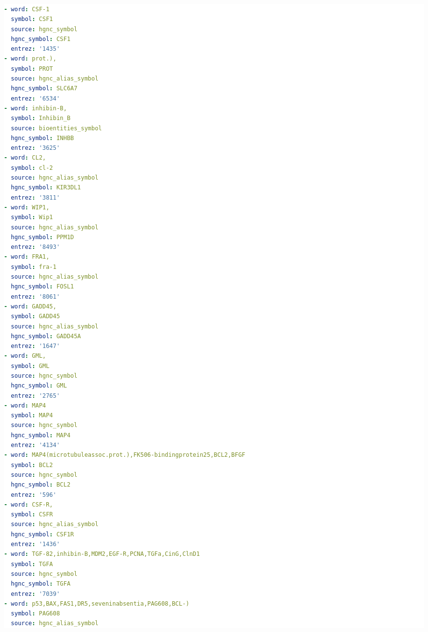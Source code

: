 ```yaml
- word: CSF-1
  symbol: CSF1
  source: hgnc_symbol
  hgnc_symbol: CSF1
  entrez: '1435'
- word: prot.),
  symbol: PROT
  source: hgnc_alias_symbol
  hgnc_symbol: SLC6A7
  entrez: '6534'
- word: inhibin-B,
  symbol: Inhibin_B
  source: bioentities_symbol
  hgnc_symbol: INHBB
  entrez: '3625'
- word: CL2,
  symbol: cl-2
  source: hgnc_alias_symbol
  hgnc_symbol: KIR3DL1
  entrez: '3811'
- word: WIP1,
  symbol: Wip1
  source: hgnc_alias_symbol
  hgnc_symbol: PPM1D
  entrez: '8493'
- word: FRA1,
  symbol: fra-1
  source: hgnc_alias_symbol
  hgnc_symbol: FOSL1
  entrez: '8061'
- word: GADD45,
  symbol: GADD45
  source: hgnc_alias_symbol
  hgnc_symbol: GADD45A
  entrez: '1647'
- word: GML,
  symbol: GML
  source: hgnc_symbol
  hgnc_symbol: GML
  entrez: '2765'
- word: MAP4
  symbol: MAP4
  source: hgnc_symbol
  hgnc_symbol: MAP4
  entrez: '4134'
- word: MAP4(microtubuleassoc.prot.),FK506-bindingprotein25,BCL2,BFGF
  symbol: BCL2
  source: hgnc_symbol
  hgnc_symbol: BCL2
  entrez: '596'
- word: CSF-R,
  symbol: CSFR
  source: hgnc_alias_symbol
  hgnc_symbol: CSF1R
  entrez: '1436'
- word: TGF-82,inhibin-B,MDM2,EGF-R,PCNA,TGFa,CinG,ClnD1
  symbol: TGFA
  source: hgnc_symbol
  hgnc_symbol: TGFA
  entrez: '7039'
- word: p53,BAX,FAS1,DR5,seveninabsentia,PAG608,BCL-)
  symbol: PAG608
  source: hgnc_alias_symbol
```